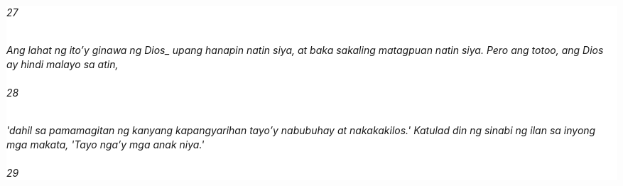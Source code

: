 






###### 27 










<i class="trans-change">Ang lahat ng itoʼy ginawa ng Dios_ upang hanapin natin siya, at baka sakaling matagpuan natin siya. Pero ang totoo, ang Dios ay hindi malayo sa atin, 





















###### 28 










'dahil sa pamamagitan ng kanyang kapangyarihan tayoʼy nabubuhay at nakakakilos.' Katulad din ng sinabi ng ilan sa inyong mga makata, 'Tayo ngaʼy mga anak niya.' 





















###### 29 









